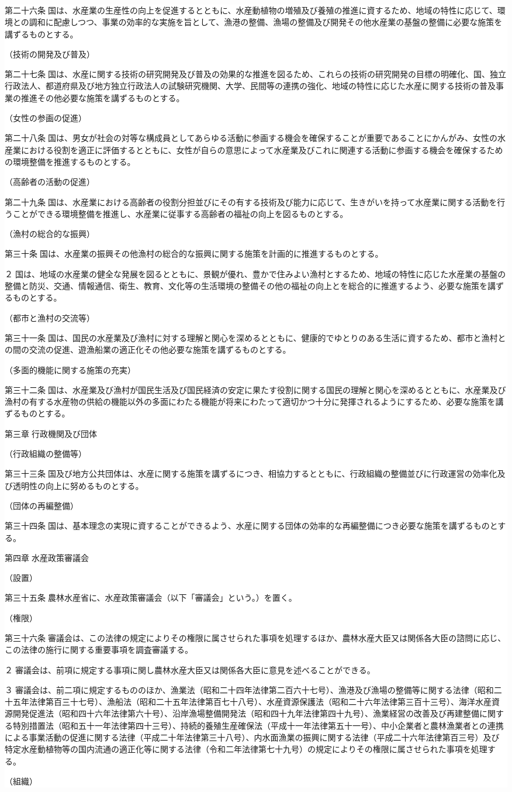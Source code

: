 第二十六条 国は、水産業の生産性の向上を促進するとともに、水産動植物の増殖及び養殖の推進に資するため、地域の特性に応じて、環境との調和に配慮しつつ、事業の効率的な実施を旨として、漁港の整備、漁場の整備及び開発その他水産業の基盤の整備に必要な施策を講ずるものとする。

（技術の開発及び普及）

第二十七条 国は、水産に関する技術の研究開発及び普及の効果的な推進を図るため、これらの技術の研究開発の目標の明確化、国、独立行政法人、都道府県及び地方独立行政法人の試験研究機関、大学、民間等の連携の強化、地域の特性に応じた水産に関する技術の普及事業の推進その他必要な施策を講ずるものとする。

（女性の参画の促進）

第二十八条 国は、男女が社会の対等な構成員としてあらゆる活動に参画する機会を確保することが重要であることにかんがみ、女性の水産業における役割を適正に評価するとともに、女性が自らの意思によって水産業及びこれに関連する活動に参画する機会を確保するための環境整備を推進するものとする。

（高齢者の活動の促進）

第二十九条 国は、水産業における高齢者の役割分担並びにその有する技術及び能力に応じて、生きがいを持って水産業に関する活動を行うことができる環境整備を推進し、水産業に従事する高齢者の福祉の向上を図るものとする。

（漁村の総合的な振興）

第三十条 国は、水産業の振興その他漁村の総合的な振興に関する施策を計画的に推進するものとする。

２ 国は、地域の水産業の健全な発展を図るとともに、景観が優れ、豊かで住みよい漁村とするため、地域の特性に応じた水産業の基盤の整備と防災、交通、情報通信、衛生、教育、文化等の生活環境の整備その他の福祉の向上とを総合的に推進するよう、必要な施策を講ずるものとする。

（都市と漁村の交流等）

第三十一条 国は、国民の水産業及び漁村に対する理解と関心を深めるとともに、健康的でゆとりのある生活に資するため、都市と漁村との間の交流の促進、遊漁船業の適正化その他必要な施策を講ずるものとする。

（多面的機能に関する施策の充実）

第三十二条 国は、水産業及び漁村が国民生活及び国民経済の安定に果たす役割に関する国民の理解と関心を深めるとともに、水産業及び漁村の有する水産物の供給の機能以外の多面にわたる機能が将来にわたって適切かつ十分に発揮されるようにするため、必要な施策を講ずるものとする。

第三章 行政機関及び団体

（行政組織の整備等）

第三十三条 国及び地方公共団体は、水産に関する施策を講ずるにつき、相協力するとともに、行政組織の整備並びに行政運営の効率化及び透明性の向上に努めるものとする。

（団体の再編整備）

第三十四条 国は、基本理念の実現に資することができるよう、水産に関する団体の効率的な再編整備につき必要な施策を講ずるものとする。

第四章 水産政策審議会

（設置）

第三十五条 農林水産省に、水産政策審議会（以下「審議会」という。）を置く。

（権限）

第三十六条 審議会は、この法律の規定によりその権限に属させられた事項を処理するほか、農林水産大臣又は関係各大臣の諮問に応じ、この法律の施行に関する重要事項を調査審議する。

２ 審議会は、前項に規定する事項に関し農林水産大臣又は関係各大臣に意見を述べることができる。

３ 審議会は、前二項に規定するもののほか、漁業法（昭和二十四年法律第二百六十七号）、漁港及び漁場の整備等に関する法律（昭和二十五年法律第百三十七号）、漁船法（昭和二十五年法律第百七十八号）、水産資源保護法（昭和二十六年法律第三百十三号）、海洋水産資源開発促進法（昭和四十六年法律第六十号）、沿岸漁場整備開発法（昭和四十九年法律第四十九号）、漁業経営の改善及び再建整備に関する特別措置法（昭和五十一年法律第四十三号）、持続的養殖生産確保法（平成十一年法律第五十一号）、中小企業者と農林漁業者との連携による事業活動の促進に関する法律（平成二十年法律第三十八号）、内水面漁業の振興に関する法律（平成二十六年法律第百三号）及び特定水産動植物等の国内流通の適正化等に関する法律（令和二年法律第七十九号）の規定によりその権限に属させられた事項を処理する。

（組織）
